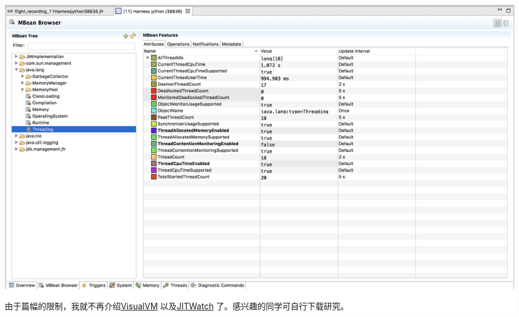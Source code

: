 ![](<31%20_%20Java%E8%99%9A%E6%8B%9F%E6%9C%BA%E7%9A%84%E7%9B%91%E6%8E%A7%E5%8F%8A%E8%AF%8A%E6%96%AD%E5%B7%A5%E5%85%B7%EF%BC%88GUI%E7%AF%87%EF%BC%89.resource/2a68f0f2b5de35f29b045fe82923ac7f.png>)

由于篇幅的限制，我就不再介绍[VisualVM](<https://visualvm.github.io/index.html>) 以及[JITWatch](<https://github.com/AdoptOpenJDK/jitwatch>) 了。感兴趣的同学可自行下载研究。



